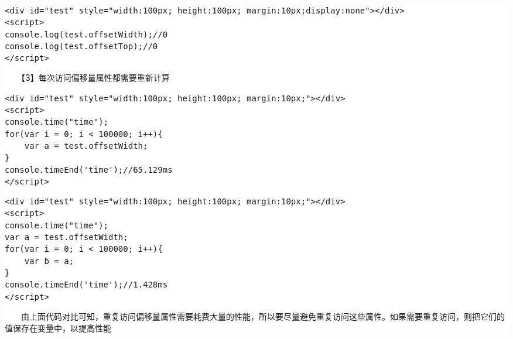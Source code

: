 <div class="cnblogs_code">
<pre>&lt;div id="test" style="width:100px; height:100px; margin:10px;display:none"&gt;&lt;/div&gt;
&lt;script&gt;
console.log(test.offsetWidth);//0
console.log(test.offsetTop);//0
&lt;/script&gt;</pre>
</div>

　　【3】每次访问偏移量属性都需要重新计算

<div class="cnblogs_code">
<pre>&lt;div id="test" style="width:100px; height:100px; margin:10px;"&gt;&lt;/div&gt;        
&lt;script&gt;
console.time("time");
for(var i = 0; i &lt; 100000; i++){
    var a = test.offsetWidth;
}
console.timeEnd('time');//65.129ms
&lt;/script&gt;</pre>
</div>
<div class="cnblogs_code">
<pre>&lt;div id="test" style="width:100px; height:100px; margin:10px;"&gt;&lt;/div&gt;        
&lt;script&gt;
console.time("time");
var a = test.offsetWidth;
for(var i = 0; i &lt; 100000; i++){
    var b = a;
}
console.timeEnd('time');//1.428ms
&lt;/script&gt;</pre>
</div>

　　由上面代码对比可知，重复访问偏移量属性需要耗费大量的性能，所以要尽量避免重复访问这些属性。如果需要重复访问，则把它们的值保存在变量中，以提高性能

